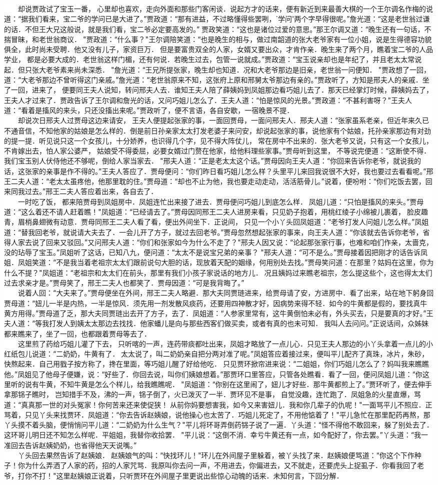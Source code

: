 　　却说贾政试了宝玉一番，    心里却也喜欢，走向外面和那些门客闲谈．说起方才的话来，便有新近到来最善大棋的一个王尔调名作梅的说道：“据我们看来，宝二爷的学问已是大进了。”贾政道：“那有进益，不过略懂得些罢咧，`学问'两个字早得很呢。”詹光道：“这是老世翁过谦的话．不但王大兄这般说，就是我们看，宝二爷必定要高发的。”    贾政笑道：“这也是诸位过爱的意思。”那王尔调又道：“晚生还有一句话，不揣冒昧，和老世翁商议．    "贾政道：“什么事？"王尔调陪笑道：“也是晚生的相与，做过南韶道的张大老爷家有一位小姐，说是生得德容功貌俱全，此时尚未受聘．他又没有儿子，家资巨万．    但是要富贵双全的人家，女婿又要出众，才肯作亲．晚生来了两个月，瞧着宝二爷的人品学业，    都是必要大成的．老世翁这样门楣，还有何说．若晚生过去，包管一说就成。”贾政道：“宝玉说亲却也是年纪了，并且老太太常说起．但只张大老爷素来尚未深悉．    "詹光道：“王兄所提张家，晚生却也知道．况和大老爷那边是旧亲，老世翁一问便知．    "贾政想了一回，道：“大老爷那边不曾听得这门亲戚。”詹光道：“老世翁原来不知，这张府上原和邢舅太爷那边有亲的。”贾政听了，方知是邢夫人的亲戚．坐了一回，进来了，    便要同王夫人说知，转问邢夫人去．谁知王夫人陪了薛姨妈到凤姐那边看巧姐儿去了．那天已经掌灯时候，薛姨妈去了，王夫人才过来了．贾政告诉了王尔调和詹光的话，又问巧姐儿怎么了．王夫人道：“怕是惊风的光景。”贾政道：“不甚利害呀？"王夫人道：“看着是搐风的来头，只还没搐出来呢。”贾政听了，便不言语，各自安歇，一宿晚景不提．    
　　却说次日邢夫人过贾母这边来请安，    王夫人便提起张家的事，一面回贾母，一面问邢夫人．邢夫人道：“张家虽系老亲，但近年来久已不通音信，不知他家的姑娘是怎么样的．倒是前日孙亲家太太打发老婆子来问安，却说起张家的事，说他家有个姑娘，托孙亲家那边有对劲的提一提．听见说只这一个女孩儿，十分娇养，也识得几个字，见不得大阵仗儿，    常在房中不出来的．张大老爷又说，只有这一个女孩儿，不肯嫁出去，怕人家公婆严，    姑娘受不得委屈，必要女婿过门赘在他家，给他料理些家事。”贾母听到这里，    不等说完便道：“这断使不得．我们宝玉别人伏侍他还不够呢，倒给人家当家去．    "邢夫人道：“正是老太太这个话。”贾母因向王夫人道：“你回来告诉你老爷，就说我的话，这张家的亲事是作不得的。”王夫人答应了．贾母便问：“你们昨日看巧姐儿怎么样？头里平儿来回我说很不大好，我也要过去看看呢。”邢王二夫人道：“老太太虽疼他，他那里耽的住。”贾母道：“却也不止为他，我也要走动走动，活活筋骨儿。”说着，便吩咐：“你们吃饭去罢，回来同我过去。”邢王二夫人答应着出来，各自去了．    
　　一时吃了饭，    都来陪贾母到凤姐房中．凤姐连忙出来接了进去．贾母便问巧姐儿到底怎么样．    凤姐儿道：“只怕是搐风的来头。”贾母道：“这么着还不请人赶着瞧！"凤姐道：“已经请去了。”贾母因同邢王二夫人进房来看，只见奶子抱着，用桃红绫子小绵被儿裹着，    脸皮趣青，眉梢鼻翅微有动意．贾母同邢王二夫人看了看，便出外间坐下．正说间，    只见一个小丫头回凤姐道：“老爷打发人问姐儿怎么样。”凤姐道：“替我回老爷，就说请大夫去了．一会儿开了方子，就过去回老爷。”贾母忽然想起张家的事来，向王夫人道：“你该就去告诉你老爷，省得人家去说了回来又驳回。”又问邢夫人道：“你们和张家如今为什么不走了？"邢夫人因又说：“论起那张家行事，也难和咱们作亲，太啬克，    没的玷辱了宝玉。”凤姐听了这话，已知八九，便问道：“太太不是说宝兄弟的亲事？    "邢夫人道：“可不是么。”贾母接着因把刚才的话告诉凤姐．凤姐笑道：“不是我当着老祖宗太太们跟前说句大胆的话，现放着天配的姻缘，何用别处去找。”贾母笑问道：在那里？姑妈在这里，你为什么不提？"凤姐道：“老祖宗和太太们在前头，那里有我们小孩子家说话的地方儿．    况且姨妈过来瞧老祖宗，怎么提这些个，这也得太太们过去求亲才是。”贾母笑了，邢王二夫人也都笑了．贾母因道：“可是我背晦了。”    
　　说着人回：“大夫来了。”贾母便坐在外间，邢王二夫人略避．那大夫同贾琏进来，给贾母请了安，方进房中．看了出来，站在地下躬身回贾母道：“妞儿一半是内热，一半是惊风．须先用一剂发散风痰药，还要用四神散才好，因病势来得不轻．如今的牛黄都是假的，要找真牛黄方用得。”贾母道了乏，那大夫同贾琏出去开了方子，去了．凤姐道：“人参家里常有，这牛黄倒怕未必有，外头买去，只是要真的才好。”王夫人道：“等我打发人到姨太太那边去找找．他家蟠儿是向与那些西客们做买卖，或者有真的也未可知．    我叫人去问问。”正说话间，众姊妹都来瞧来了，坐了一回，也都跟着贾母等去了．    
　　这里煎了药给巧姐儿灌了下去，    只听喀的一声，连药带痰都吐出来，凤姐才略放了一点儿心．只见王夫人那边的小丫头拿着一点儿的小红纸包儿说道：“二奶奶，牛黄有了．    太太说了，叫二奶奶亲自把分两对准了呢。”凤姐答应着接过来，便叫平儿配齐了真珠，冰片，朱砂，快熬起来．自己用戥子按方称了，搀在里面，等巧姐儿醒了好给他吃．    只见贾环掀帘进来说：“二姐姐，你们巧姐儿怎么了？妈叫我来瞧瞧他。”凤姐见了他母子便嫌，说：“好些了．你回去说，叫你们姨娘想着。”那贾环口里答应，只管各处瞧看．看了一回，便问凤姐儿道：“你这里听的说有牛黄，不知牛黄是怎么个样儿，给我瞧瞧呢．    "凤姐道：“你别在这里闹了，妞儿才好些．那牛黄都煎上了。”贾环听了，便去伸手拿那铞子瞧时，    岂知措手不及，沸的一声，铞子倒了，火已泼灭了一半．贾环见不是事，    自觉没趣，连忙跑了．凤姐急的火星直爆，骂道：“真真那一世的对头冤家！你何苦来还来使促狭！    从前你妈要想害我，如今又来害妞儿．我和你几辈子的仇呢！"一面骂平儿不照应．正骂着，只见丫头来找贾环．凤姐道：“你去告诉赵姨娘，说他操心也太苦了．巧姐儿死定了，不用他惦着了！"平儿急忙在那里配药再熬，那丫头摸不着头脑，便悄悄问平儿道：“二奶奶为什么生气？"平儿将环哥弄倒药铞子说了一遍．丫头道：“怪不得他不敢回来，躲了别处去了．这环哥儿明日还不知怎么样呢．平姐姐，我替你收拾罢．    "平儿说：“这倒不消．幸亏牛黄还有一点，如今配好了，你去罢。”丫头道：“我一准回去告诉赵姨奶奶，也省得他天天说嘴。”    
　　丫头回去果然告诉了赵姨娘．    赵姨娘气的叫：“快找环儿！"环儿在外间屋子里躲着，被丫头找了来．赵姨娘便骂道：“你这个下作种子！你为什么弄洒了人家的药，招的人家咒骂．我原叫你去问一声，不用进去，你偏进去，又不就走，还要虎头上捉虱子．你看我回了老爷，打你不打！"这里赵姨娘正说着，只听贾环在外间屋子里更说出些惊心动魄的话来．未知何言，下回分解．


